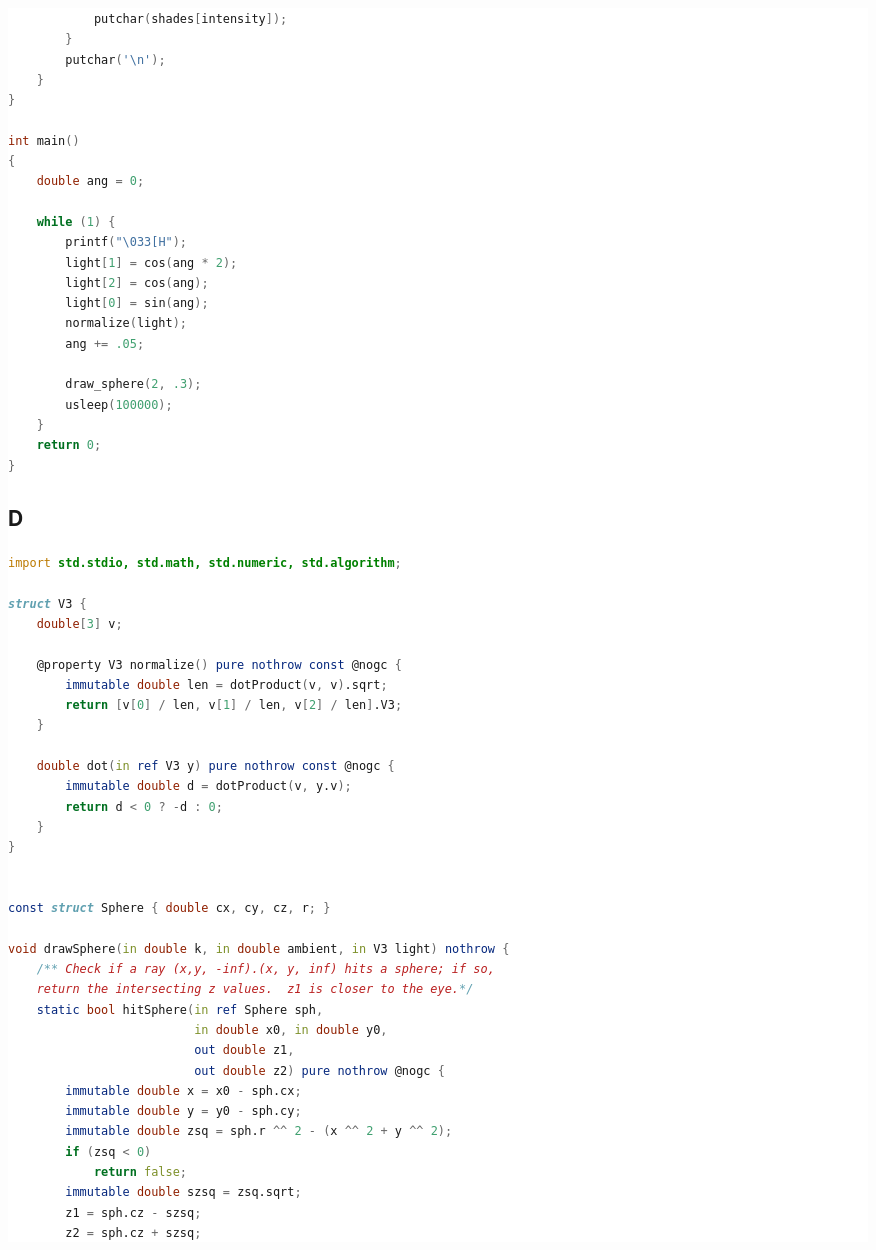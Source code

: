 ```c
			putchar(shades[intensity]);
		}
		putchar('\n');
	}
}

int main()
{
	double ang = 0;

	while (1) {
		printf("\033[H");
		light[1] = cos(ang * 2);
		light[2] = cos(ang);
		light[0] = sin(ang);
		normalize(light);
		ang += .05;

		draw_sphere(2, .3);
		usleep(100000);
	}
	return 0;
}
```



## D

```d
import std.stdio, std.math, std.numeric, std.algorithm;

struct V3 {
    double[3] v;

    @property V3 normalize() pure nothrow const @nogc {
        immutable double len = dotProduct(v, v).sqrt;
        return [v[0] / len, v[1] / len, v[2] / len].V3;
    }

    double dot(in ref V3 y) pure nothrow const @nogc {
        immutable double d = dotProduct(v, y.v);
        return d < 0 ? -d : 0;
    }
}


const struct Sphere { double cx, cy, cz, r; }

void drawSphere(in double k, in double ambient, in V3 light) nothrow {
    /** Check if a ray (x,y, -inf).(x, y, inf) hits a sphere; if so,
    return the intersecting z values.  z1 is closer to the eye.*/
    static bool hitSphere(in ref Sphere sph,
                          in double x0, in double y0,
                          out double z1,
                          out double z2) pure nothrow @nogc {
        immutable double x = x0 - sph.cx;
        immutable double y = y0 - sph.cy;
        immutable double zsq = sph.r ^^ 2 - (x ^^ 2 + y ^^ 2);
        if (zsq < 0)
            return false;
        immutable double szsq = zsq.sqrt;
        z1 = sph.cz - szsq;
        z2 = sph.cz + szsq;
```